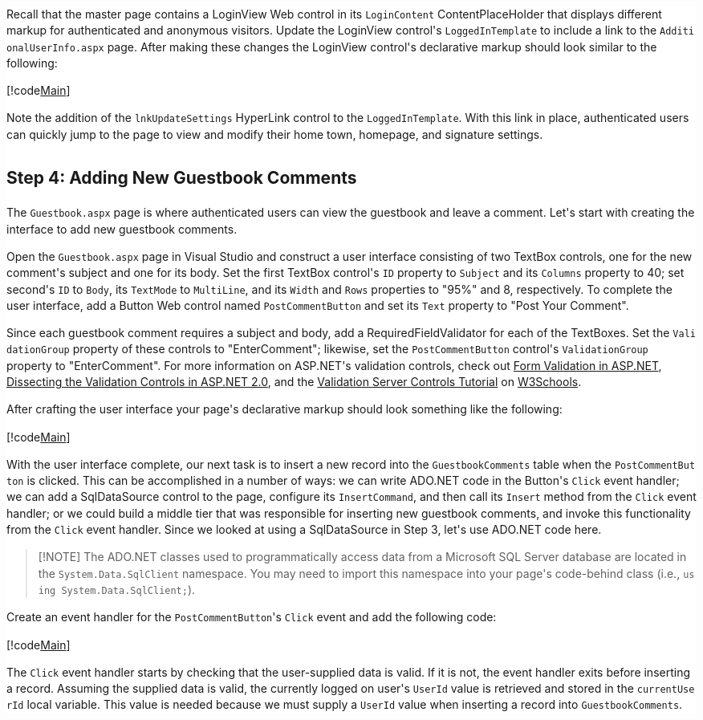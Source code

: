 Recall that the master page contains a LoginView Web control in its `LoginContent` ContentPlaceHolder that displays different markup for authenticated and anonymous visitors. Update the LoginView control's `LoggedInTemplate` to include a link to the `AdditionalUserInfo.aspx` page. After making these changes the LoginView control's declarative markup should look similar to the following:

[!code[Main](storing-additional-user-information-cs/samples/sample7.xml)]

Note the addition of the `lnkUpdateSettings` HyperLink control to the `LoggedInTemplate`. With this link in place, authenticated users can quickly jump to the page to view and modify their home town, homepage, and signature settings.

## Step 4: Adding New Guestbook Comments

The `Guestbook.aspx` page is where authenticated users can view the guestbook and leave a comment. Let's start with creating the interface to add new guestbook comments.

Open the `Guestbook.aspx` page in Visual Studio and construct a user interface consisting of two TextBox controls, one for the new comment's subject and one for its body. Set the first TextBox control's `ID` property to `Subject` and its `Columns` property to 40; set second's `ID` to `Body`, its `TextMode` to `MultiLine`, and its `Width` and `Rows` properties to "95%" and 8, respectively. To complete the user interface, add a Button Web control named `PostCommentButton` and set its `Text` property to "Post Your Comment".

Since each guestbook comment requires a subject and body, add a RequiredFieldValidator for each of the TextBoxes. Set the `ValidationGroup` property of these controls to "EnterComment"; likewise, set the `PostCommentButton` control's `ValidationGroup` property to "EnterComment". For more information on ASP.NET's validation controls, check out [Form Validation in ASP.NET](http://www.4guysfromrolla.com/webtech/090200-1.shtml), [Dissecting the Validation Controls in ASP.NET 2.0](http://aspnet.4guysfromrolla.com/articles/112305-1.aspx), and the [Validation Server Controls Tutorial](http://www.w3schools.com/aspnet/aspnet_refvalidationcontrols.asp) on [W3Schools](http://www.w3schools.com/).

After crafting the user interface your page's declarative markup should look something like the following:

[!code[Main](storing-additional-user-information-cs/samples/sample8.xml)]

With the user interface complete, our next task is to insert a new record into the `GuestbookComments` table when the `PostCommentButton` is clicked. This can be accomplished in a number of ways: we can write ADO.NET code in the Button's `Click` event handler; we can add a SqlDataSource control to the page, configure its `InsertCommand`, and then call its `Insert` method from the `Click` event handler; or we could build a middle tier that was responsible for inserting new guestbook comments, and invoke this functionality from the `Click` event handler. Since we looked at using a SqlDataSource in Step 3, let's use ADO.NET code here.

> [!NOTE] The ADO.NET classes used to programmatically access data from a Microsoft SQL Server database are located in the `System.Data.SqlClient` namespace. You may need to import this namespace into your page's code-behind class (i.e., `using System.Data.SqlClient;`).


Create an event handler for the `PostCommentButton`'s `Click` event and add the following code:

[!code[Main](storing-additional-user-information-cs/samples/sample9.xml)]

The `Click` event handler starts by checking that the user-supplied data is valid. If it is not, the event handler exits before inserting a record. Assuming the supplied data is valid, the currently logged on user's `UserId` value is retrieved and stored in the `currentUserId` local variable. This value is needed because we must supply a `UserId` value when inserting a record into `GuestbookComments`.
